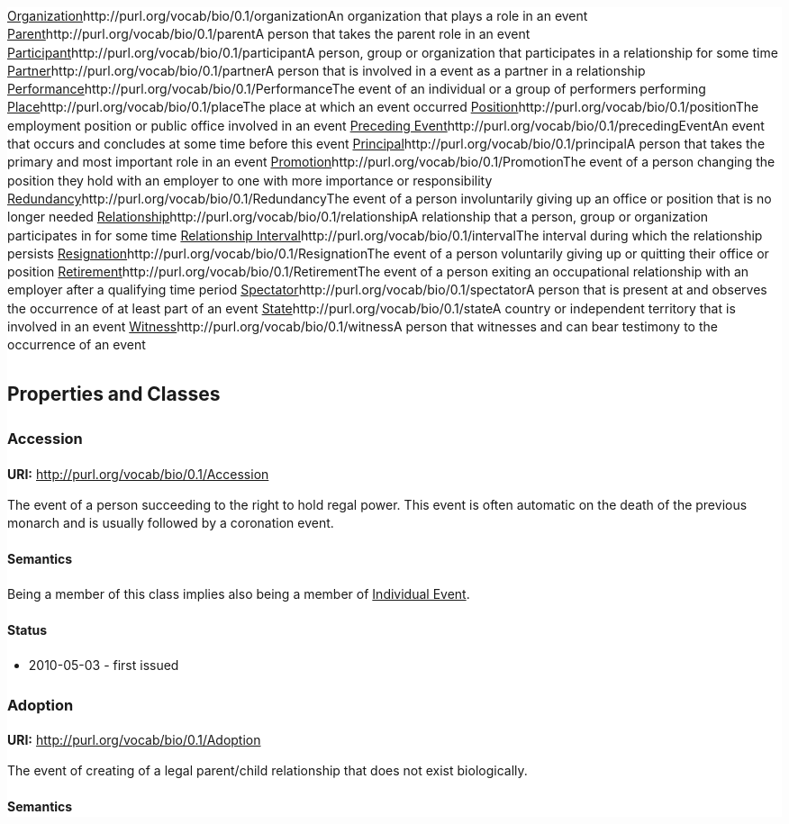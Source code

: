 <tr><td><a href="#organization">Organization</a></td><td nowrap="nowrap">http://purl.org/vocab/bio/0.1/organization</td></td><td>An organization that plays a role in an event</td></tr>
<tr><td><a href="#parent">Parent</a></td><td nowrap="nowrap">http://purl.org/vocab/bio/0.1/parent</td></td><td>A person that takes the parent role in an event</td></tr>
<tr><td><a href="#participant">Participant</a></td><td nowrap="nowrap">http://purl.org/vocab/bio/0.1/participant</td></td><td>A person, group or organization that participates in a relationship for some time</td></tr>
<tr><td><a href="#partner">Partner</a></td><td nowrap="nowrap">http://purl.org/vocab/bio/0.1/partner</td></td><td>A person that is involved in a event as a partner in a relationship</td></tr>
<tr><td><a href="#Performance">Performance</a></td><td nowrap="nowrap">http://purl.org/vocab/bio/0.1/Performance</td></td><td>The event of an individual or a group of performers performing</td></tr>
<tr><td><a href="#place">Place</a></td><td nowrap="nowrap">http://purl.org/vocab/bio/0.1/place</td></td><td>The place at which an event occurred</td></tr>
<tr><td><a href="#position">Position</a></td><td nowrap="nowrap">http://purl.org/vocab/bio/0.1/position</td></td><td>The employment position or public office involved in an event</td></tr>
<tr><td><a href="#precedingEvent">Preceding Event</a></td><td nowrap="nowrap">http://purl.org/vocab/bio/0.1/precedingEvent</td></td><td>An event that occurs and concludes at some time before this event</td></tr>
<tr><td><a href="#principal">Principal</a></td><td nowrap="nowrap">http://purl.org/vocab/bio/0.1/principal</td></td><td>A person that takes the primary and most important role in an event</td></tr>
<tr><td><a href="#Promotion">Promotion</a></td><td nowrap="nowrap">http://purl.org/vocab/bio/0.1/Promotion</td></td><td>The event of a person changing the position they hold with an employer to one with more importance or responsibility</td></tr>
<tr><td><a href="#Redundancy">Redundancy</a></td><td nowrap="nowrap">http://purl.org/vocab/bio/0.1/Redundancy</td></td><td>The event of a person involuntarily giving up an office or position that is no longer needed</td></tr>
<tr><td><a href="#relationship">Relationship</a></td><td nowrap="nowrap">http://purl.org/vocab/bio/0.1/relationship</td></td><td>A relationship that a person, group or organization participates in for some time</td></tr>
<tr><td><a href="#interval">Relationship Interval</a></td><td nowrap="nowrap">http://purl.org/vocab/bio/0.1/interval</td></td><td>The interval during which the relationship persists</td></tr>
<tr><td><a href="#Resignation">Resignation</a></td><td nowrap="nowrap">http://purl.org/vocab/bio/0.1/Resignation</td></td><td>The event of a person voluntarily giving up or quitting their office or position</td></tr>
<tr><td><a href="#Retirement">Retirement</a></td><td nowrap="nowrap">http://purl.org/vocab/bio/0.1/Retirement</td></td><td>The event of a person exiting an occupational relationship with an employer after a qualifying time period</td></tr>
<tr><td><a href="#spectator">Spectator</a></td><td nowrap="nowrap">http://purl.org/vocab/bio/0.1/spectator</td></td><td>A person that is present at and observes the occurrence of at least part of an event</td></tr>
<tr><td><a href="#state">State</a></td><td nowrap="nowrap">http://purl.org/vocab/bio/0.1/state</td></td><td>A country or independent territory that is involved in an event</td></tr>
<tr><td><a href="#witness">Witness</a></td><td nowrap="nowrap">http://purl.org/vocab/bio/0.1/witness</td></td><td>A person that witnesses and can bear testimony to the occurrence of an event</td></tr>
</table>
<h2 id="sec-terms">Properties and Classes</h2>

<h3 id="Accession">Accession</h3>
<p class="termuri"><strong>URI:</strong> <a href="http://purl.org/vocab/bio/0.1/Accession" class="uri">http://purl.org/vocab/bio/0.1/Accession</a></p><p class="terminfo">The event of a person succeeding to the right to hold regal power. This event is often automatic on the death of the previous monarch and is usually followed by a coronation event.</p>
<h4>Semantics</h4>
<p class="termsemantics">Being a member of this class implies also being a member of <a href="http://purl.org/vocab/bio/0.1/IndividualEvent" class="uri">Individual Event</a>. </p>
<h4 id="sec-status">Status</h4>
<ul><li>2010-05-03 - first issued</li></ul>
<h3 id="Adoption">Adoption</h3>
<p class="termuri"><strong>URI:</strong> <a href="http://purl.org/vocab/bio/0.1/Adoption" class="uri">http://purl.org/vocab/bio/0.1/Adoption</a></p><p class="terminfo">The event of creating of a legal parent/child relationship that does not exist biologically.</p>
<h4>Semantics</h4>